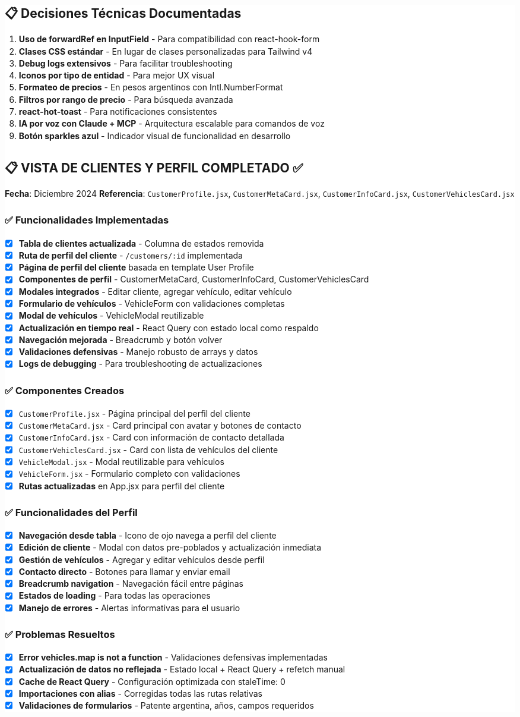 ## 📋 **Decisiones Técnicas Documentadas**

1. **Uso de forwardRef en InputField** - Para compatibilidad con react-hook-form
2. **Clases CSS estándar** - En lugar de clases personalizadas para Tailwind v4
3. **Debug logs extensivos** - Para facilitar troubleshooting
4. **Iconos por tipo de entidad** - Para mejor UX visual
5. **Formateo de precios** - En pesos argentinos con Intl.NumberFormat
6. **Filtros por rango de precio** - Para búsqueda avanzada
7. **react-hot-toast** - Para notificaciones consistentes
8. **IA por voz con Claude + MCP** - Arquitectura escalable para comandos de voz
9. **Botón sparkles azul** - Indicador visual de funcionalidad en desarrollo

## 📋 VISTA DE CLIENTES Y PERFIL COMPLETADO ✅

**Fecha**: Diciembre 2024
**Referencia**: `CustomerProfile.jsx`, `CustomerMetaCard.jsx`, `CustomerInfoCard.jsx`, `CustomerVehiclesCard.jsx`

### ✅ **Funcionalidades Implementadas**
- [x] **Tabla de clientes actualizada** - Columna de estados removida
- [x] **Ruta de perfil del cliente** - `/customers/:id` implementada
- [x] **Página de perfil del cliente** basada en template User Profile
- [x] **Componentes de perfil** - CustomerMetaCard, CustomerInfoCard, CustomerVehiclesCard
- [x] **Modales integrados** - Editar cliente, agregar vehículo, editar vehículo
- [x] **Formulario de vehículos** - VehicleForm con validaciones completas
- [x] **Modal de vehículos** - VehicleModal reutilizable
- [x] **Actualización en tiempo real** - React Query con estado local como respaldo
- [x] **Navegación mejorada** - Breadcrumb y botón volver
- [x] **Validaciones defensivas** - Manejo robusto de arrays y datos
- [x] **Logs de debugging** - Para troubleshooting de actualizaciones

### ✅ **Componentes Creados**
- [x] `CustomerProfile.jsx` - Página principal del perfil del cliente
- [x] `CustomerMetaCard.jsx` - Card principal con avatar y botones de contacto
- [x] `CustomerInfoCard.jsx` - Card con información de contacto detallada
- [x] `CustomerVehiclesCard.jsx` - Card con lista de vehículos del cliente
- [x] `VehicleModal.jsx` - Modal reutilizable para vehículos
- [x] `VehicleForm.jsx` - Formulario completo con validaciones
- [x] **Rutas actualizadas** en App.jsx para perfil del cliente

### ✅ **Funcionalidades del Perfil**
- [x] **Navegación desde tabla** - Icono de ojo navega a perfil del cliente
- [x] **Edición de cliente** - Modal con datos pre-poblados y actualización inmediata
- [x] **Gestión de vehículos** - Agregar y editar vehículos desde perfil
- [x] **Contacto directo** - Botones para llamar y enviar email
- [x] **Breadcrumb navigation** - Navegación fácil entre páginas
- [x] **Estados de loading** - Para todas las operaciones
- [x] **Manejo de errores** - Alertas informativas para el usuario

### ✅ **Problemas Resueltos**
- [x] **Error vehicles.map is not a function** - Validaciones defensivas implementadas
- [x] **Actualización de datos no reflejada** - Estado local + React Query + refetch manual
- [x] **Cache de React Query** - Configuración optimizada con staleTime: 0
- [x] **Importaciones con alias** - Corregidas todas las rutas relativas
- [x] **Validaciones de formularios** - Patente argentina, años, campos requeridos
